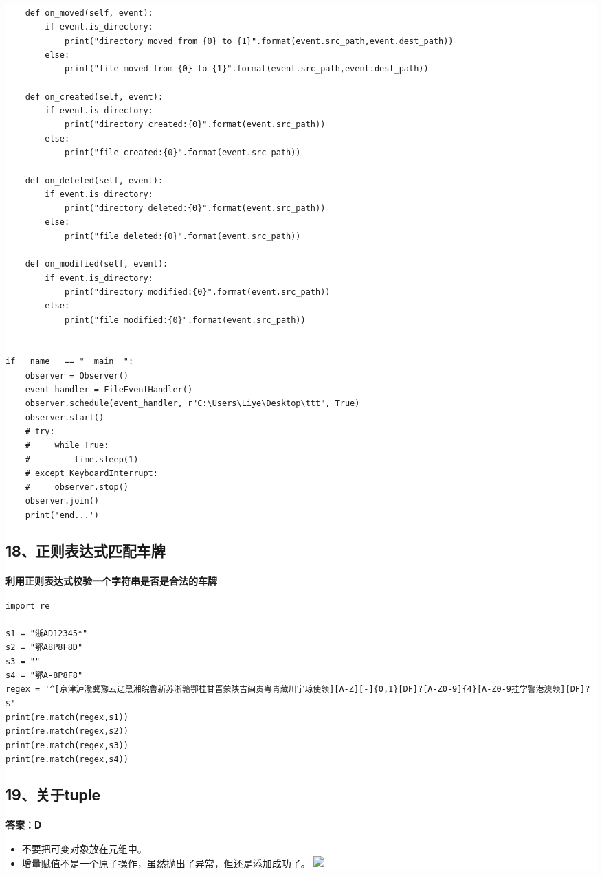         def on_moved(self, event):
            if event.is_directory:
                print("directory moved from {0} to {1}".format(event.src_path,event.dest_path))
            else:
                print("file moved from {0} to {1}".format(event.src_path,event.dest_path))

        def on_created(self, event):
            if event.is_directory:
                print("directory created:{0}".format(event.src_path))
            else:
                print("file created:{0}".format(event.src_path))

        def on_deleted(self, event):
            if event.is_directory:
                print("directory deleted:{0}".format(event.src_path))
            else:
                print("file deleted:{0}".format(event.src_path))

        def on_modified(self, event):
            if event.is_directory:
                print("directory modified:{0}".format(event.src_path))
            else:
                print("file modified:{0}".format(event.src_path))


    if __name__ == "__main__":
        observer = Observer()
        event_handler = FileEventHandler()
        observer.schedule(event_handler, r"C:\Users\Liye\Desktop\ttt", True)
        observer.start()
        # try:
        #     while True:
        #         time.sleep(1)
        # except KeyboardInterrupt:
        #     observer.stop()
        observer.join()
        print('end...')
## 18、正则表达式匹配车牌
**利用正则表达式校验一个字符串是否是合法的车牌**

    import re 

    s1 = "浙AD12345*"
    s2 = "鄂A8P8F8D"
    s3 = ""
    s4 = "鄂A-8P8F8"
    regex = '^[京津沪渝冀豫云辽黑湘皖鲁新苏浙赣鄂桂甘晋蒙陕吉闽贵粤青藏川宁琼使领][A-Z][-]{0,1}[DF]?[A-Z0-9]{4}[A-Z0-9挂学警港澳领][DF]?$'
    print(re.match(regex,s1))
    print(re.match(regex,s2))
    print(re.match(regex,s3))
    print(re.match(regex,s4))
## 19、关于tuple
**答案：D**
* 不要把可变对象放在元组中。
* 增量赋值不是一个原子操作，虽然抛出了异常，但还是添加成功了。
![](https://github.com/daacheng/PythonBasic/blob/master/pic/tuple2.png)